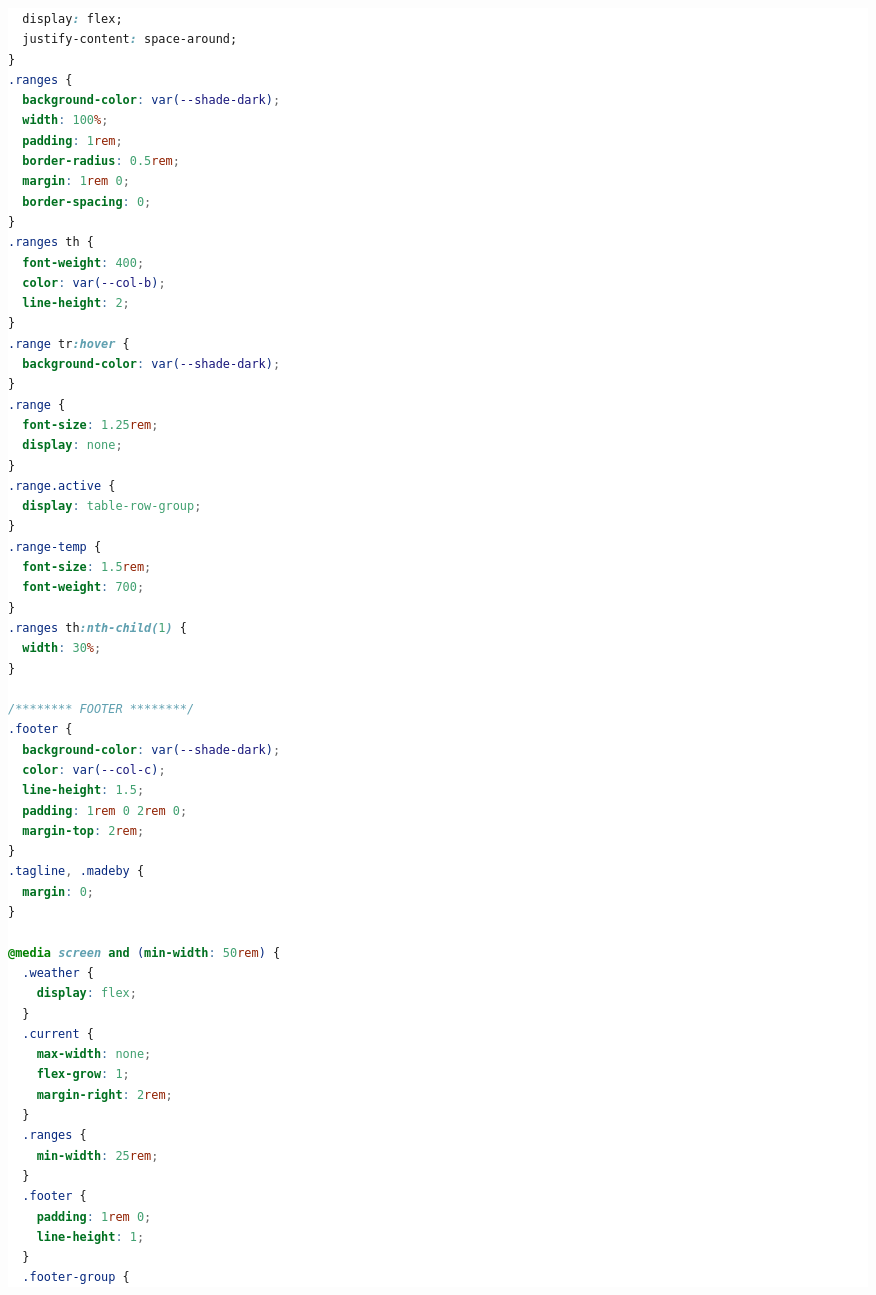 ```css
  display: flex;
  justify-content: space-around;
}
.ranges {
  background-color: var(--shade-dark);
  width: 100%;
  padding: 1rem;
  border-radius: 0.5rem;
  margin: 1rem 0;
  border-spacing: 0;
}
.ranges th {
  font-weight: 400;
  color: var(--col-b);
  line-height: 2;
}
.range tr:hover {
  background-color: var(--shade-dark);
}
.range {
  font-size: 1.25rem;
  display: none;
}
.range.active {
  display: table-row-group;
}
.range-temp {
  font-size: 1.5rem;
  font-weight: 700;
}
.ranges th:nth-child(1) {
  width: 30%;
}

/******** FOOTER ********/
.footer {
  background-color: var(--shade-dark);
  color: var(--col-c);
  line-height: 1.5;
  padding: 1rem 0 2rem 0;
  margin-top: 2rem;
}
.tagline, .madeby {
  margin: 0;
}

@media screen and (min-width: 50rem) {
  .weather {
    display: flex;
  }
  .current {
    max-width: none;
    flex-grow: 1;
    margin-right: 2rem;
  }
  .ranges {
    min-width: 25rem;
  }
  .footer {
    padding: 1rem 0;
    line-height: 1;
  }
  .footer-group {
```
